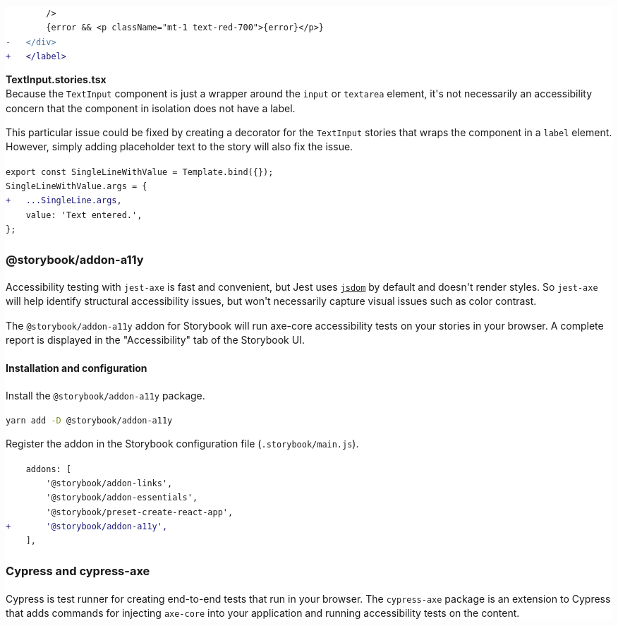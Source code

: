 ```diff
		/>
		{error && <p className="mt-1 text-red-700">{error}</p>}
-	</div>
+	</label>
```

**TextInput.stories.tsx**\
Because the `TextInput` component is just a wrapper around the `input` or `textarea` element,
it's not necessarily an accessibility concern that the component in isolation does not have a label.

This particular issue could be fixed by creating a decorator for the `TextInput` stories that wraps the component in a `label` element.
However, simply adding placeholder text to the story will also fix the issue.

```diff
export const SingleLineWithValue = Template.bind({});
SingleLineWithValue.args = {
+	...SingleLine.args,
	value: 'Text entered.',
};
```

### @storybook/addon-a11y

Accessibility testing with `jest-axe` is fast and convenient, but Jest uses [`jsdom`](https://github.com/jsdom/jsdom) by default and doesn't render styles.
So `jest-axe` will help identify structural accessibility issues, but won't necessarily capture visual issues such as color contrast.

The `@storybook/addon-a11y` addon for Storybook will run axe-core accessibility tests on your stories in your browser.
A complete report is displayed in the "Accessibility" tab of the Storybook UI.

#### Installation and configuration

Install the `@storybook/addon-a11y` package.

```sh
yarn add -D @storybook/addon-a11y
```

Register the addon in the Storybook configuration file (`.storybook/main.js`).

```diff
	addons: [
		'@storybook/addon-links',
		'@storybook/addon-essentials',
		'@storybook/preset-create-react-app',
+		'@storybook/addon-a11y',
	],
```

### Cypress and cypress-axe

Cypress is test runner for creating end-to-end tests that run in your browser.
The `cypress-axe` package is an extension to Cypress that adds commands for injecting `axe-core` into your application and running accessibility tests on the content.
